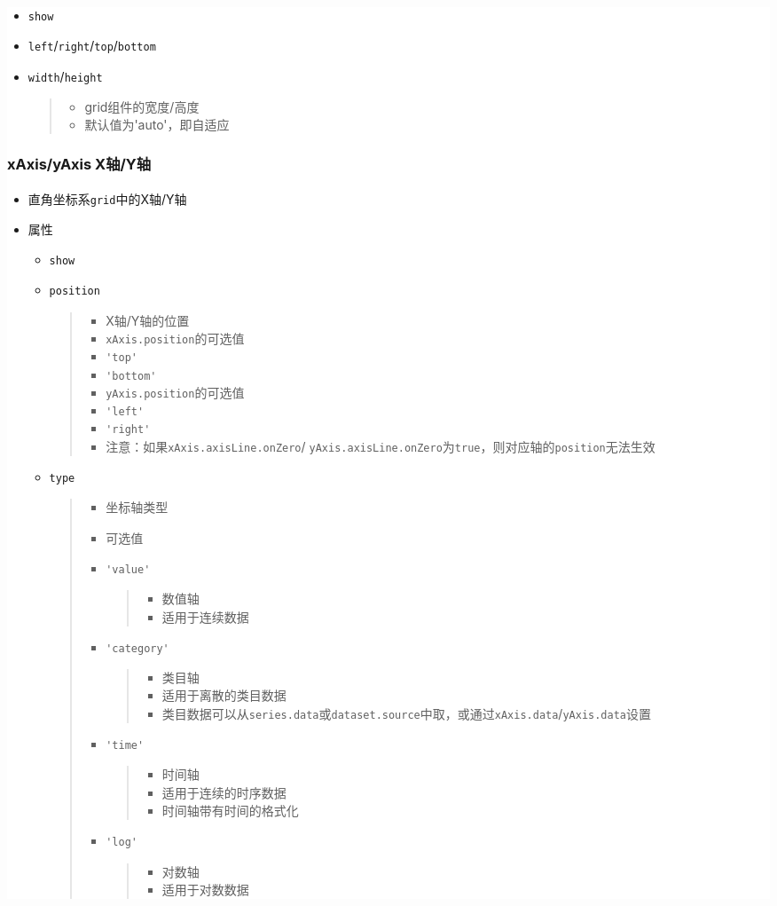   - `show`

  - `left`/`right`/`top`/`bottom` 

  - `width`/`height`

    > - grid组件的宽度/高度
    > - 默认值为'auto'，即自适应

### xAxis/yAxis X轴/Y轴

- 直角坐标系`grid`中的X轴/Y轴

- 属性

  - `show`

  - `position`

    >- X轴/Y轴的位置
    >- `xAxis.position`的可选值
    >  - `'top'`
    >  - `'bottom'`
    >- `yAxis.position`的可选值
    >  - `'left'`
    >  - `'right'`
    >- 注意：如果`xAxis.axisLine.onZero`/ `yAxis.axisLine.onZero`为`true`，则对应轴的`position`无法生效

  - `type`

    >- 坐标轴类型
    >
    >- 可选值
    >
    >  - `'value'` 
    >
    >    > - 数值轴
    >    > - 适用于连续数据
    >
    >  - `'category'`
    >
    >    > - 类目轴
    >    > - 适用于离散的类目数据
    >    > - 类目数据可以从`series.data`或`dataset.source`中取，或通过`xAxis.data`/`yAxis.data`设置
    >
    >  - `'time'`
    >
    >    > - 时间轴
    >    > - 适用于连续的时序数据
    >    > - 时间轴带有时间的格式化
    >
    >  - `'log'`
    >
    >    > - 对数轴
    >    > - 适用于对数数据
